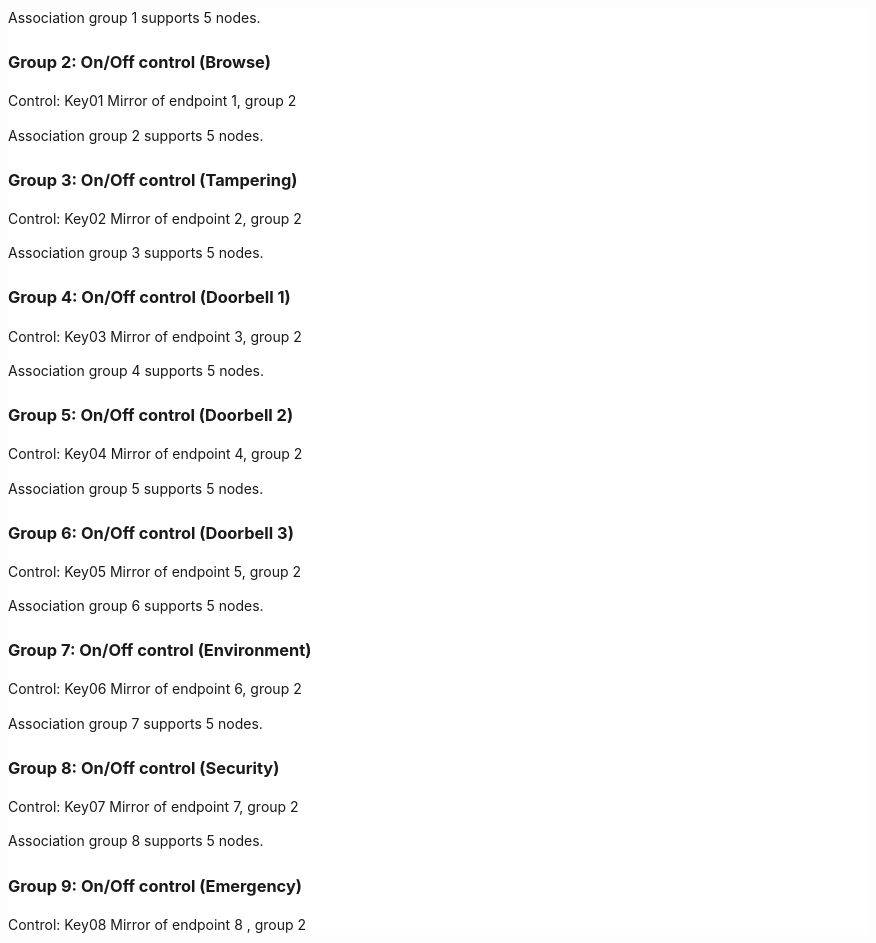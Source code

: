 Association group 1 supports 5 nodes.

### Group 2: On/Off control (Browse)

Control: Key01
Mirror of endpoint 1, group 2

Association group 2 supports 5 nodes.

### Group 3: On/Off control (Tampering)

Control: Key02
Mirror of endpoint 2, group 2

Association group 3 supports 5 nodes.

### Group 4: On/Off control (Doorbell 1)

Control: Key03
Mirror of endpoint 3, group 2

Association group 4 supports 5 nodes.

### Group 5: On/Off control (Doorbell 2)

Control: Key04
Mirror of endpoint 4, group 2

Association group 5 supports 5 nodes.

### Group 6: On/Off control (Doorbell 3)

Control: Key05
Mirror of endpoint 5, group 2

Association group 6 supports 5 nodes.

### Group 7: On/Off control (Environment)

Control: Key06
Mirror of endpoint 6, group 2

Association group 7 supports 5 nodes.

### Group 8: On/Off control (Security)

Control: Key07
Mirror of endpoint 7, group 2

Association group 8 supports 5 nodes.

### Group 9: On/Off control (Emergency)

Control: Key08
Mirror of endpoint 8 , group 2
